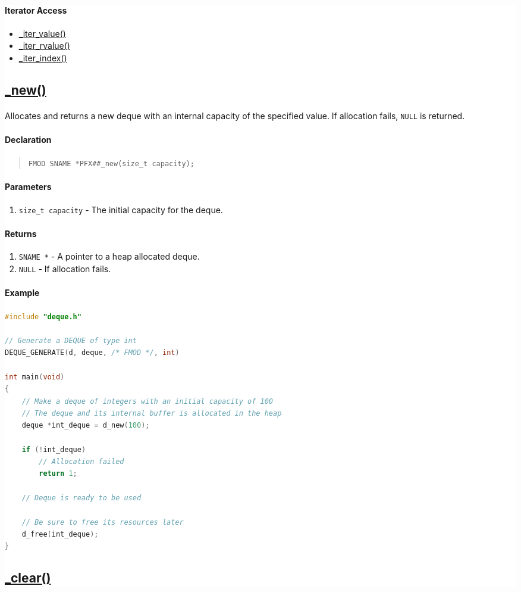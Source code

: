 #### Iterator Access

* [\_iter\_value()](#deque_iter_value)
* [\_iter\_rvalue()](#deque_iter_rvalue)
* [\_iter\_index()](#deque_iter_index)

## [<span id="deque_new"> \_new() </span>](#deque_function_index)

Allocates and returns a new deque with an internal capacity of the specified value. If allocation fails, `NULL` is returned.

#### Declaration

> `FMOD SNAME *PFX##_new(size_t capacity);`

#### Parameters

1. `size_t capacity` - The initial capacity for the deque.

#### Returns

1. `SNAME *` - A pointer to a heap allocated deque.
2. `NULL` - If allocation fails.

#### Example

```c
#include "deque.h"

// Generate a DEQUE of type int
DEQUE_GENERATE(d, deque, /* FMOD */, int)

int main(void)
{
    // Make a deque of integers with an initial capacity of 100
    // The deque and its internal buffer is allocated in the heap
    deque *int_deque = d_new(100);

    if (!int_deque)
        // Allocation failed
        return 1;

    // Deque is ready to be used

    // Be sure to free its resources later
    d_free(int_deque);
}
```

## [<span id="deque_clear"> \_clear() </span>](#deque_function_index)
